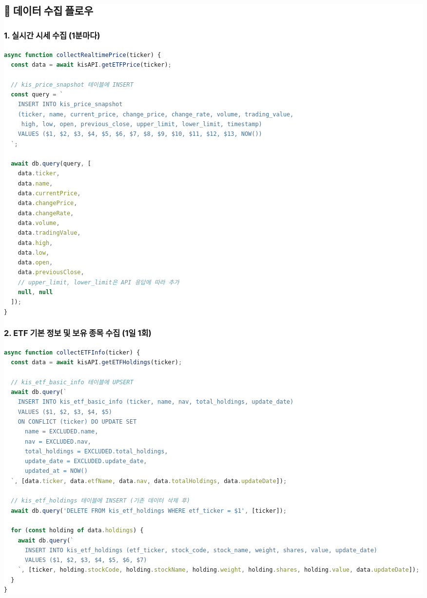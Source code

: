 
## 🔄 데이터 수집 플로우

### 1. 실시간 시세 수집 (1분마다)
```javascript
async function collectRealtimePrice(ticker) {
  const data = await kisAPI.getETFPrice(ticker);
  
  // kis_price_snapshot 테이블에 INSERT
  const query = `
    INSERT INTO kis_price_snapshot 
    (ticker, name, current_price, change_price, change_rate, volume, trading_value, 
     high, low, open, previous_close, upper_limit, lower_limit, timestamp)
    VALUES ($1, $2, $3, $4, $5, $6, $7, $8, $9, $10, $11, $12, $13, NOW())
  `;
  
  await db.query(query, [
    data.ticker,
    data.name,
    data.currentPrice,
    data.changePrice,
    data.changeRate,
    data.volume,
    data.tradingValue,
    data.high,
    data.low,
    data.open,
    data.previousClose,
    // upper_limit, lower_limit은 API 응답에 따라 추가
    null, null
  ]);
}
```

### 2. ETF 기본 정보 및 보유 종목 수집 (1일 1회)
```javascript
async function collectETFInfo(ticker) {
  const data = await kisAPI.getETFHoldings(ticker);
  
  // kis_etf_basic_info 테이블에 UPSERT
  await db.query(`
    INSERT INTO kis_etf_basic_info (ticker, name, nav, total_holdings, update_date)
    VALUES ($1, $2, $3, $4, $5)
    ON CONFLICT (ticker) DO UPDATE SET
      name = EXCLUDED.name,
      nav = EXCLUDED.nav,
      total_holdings = EXCLUDED.total_holdings,
      update_date = EXCLUDED.update_date,
      updated_at = NOW()
  `, [data.ticker, data.etfName, data.nav, data.totalHoldings, data.updateDate]);
  
  // kis_etf_holdings 테이블에 INSERT (기존 데이터 삭제 후)
  await db.query('DELETE FROM kis_etf_holdings WHERE etf_ticker = $1', [ticker]);
  
  for (const holding of data.holdings) {
    await db.query(`
      INSERT INTO kis_etf_holdings (etf_ticker, stock_code, stock_name, weight, shares, value, update_date)
      VALUES ($1, $2, $3, $4, $5, $6, $7)
    `, [ticker, holding.stockCode, holding.stockName, holding.weight, holding.shares, holding.value, data.updateDate]);
  }
}
```
